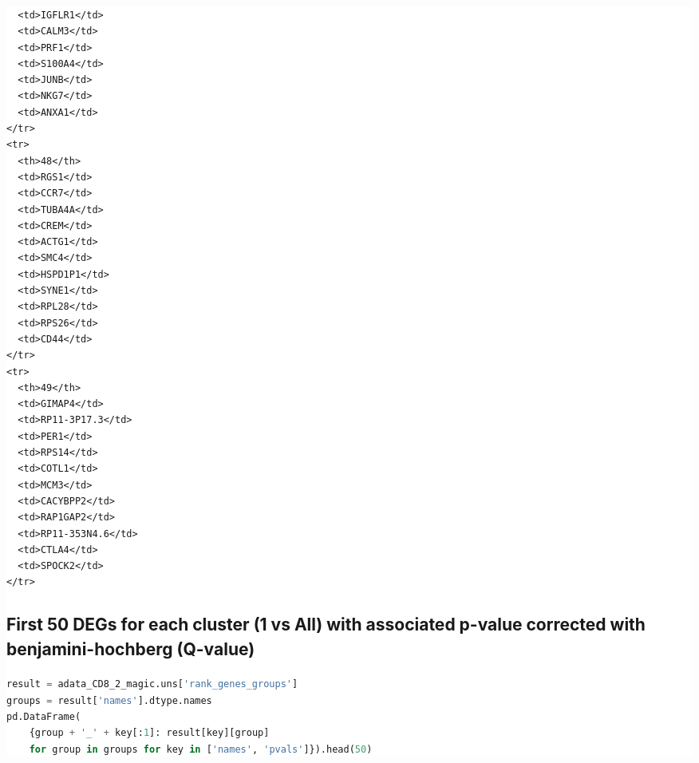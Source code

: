       <td>IGFLR1</td>
      <td>CALM3</td>
      <td>PRF1</td>
      <td>S100A4</td>
      <td>JUNB</td>
      <td>NKG7</td>
      <td>ANXA1</td>
    </tr>
    <tr>
      <th>48</th>
      <td>RGS1</td>
      <td>CCR7</td>
      <td>TUBA4A</td>
      <td>CREM</td>
      <td>ACTG1</td>
      <td>SMC4</td>
      <td>HSPD1P1</td>
      <td>SYNE1</td>
      <td>RPL28</td>
      <td>RPS26</td>
      <td>CD44</td>
    </tr>
    <tr>
      <th>49</th>
      <td>GIMAP4</td>
      <td>RP11-3P17.3</td>
      <td>PER1</td>
      <td>RPS14</td>
      <td>COTL1</td>
      <td>MCM3</td>
      <td>CACYBPP2</td>
      <td>RAP1GAP2</td>
      <td>RP11-353N4.6</td>
      <td>CTLA4</td>
      <td>SPOCK2</td>
    </tr>
  </tbody>
</table>
</div>



## First 50 DEGs for each cluster (1 vs All) with associated p-value corrected with benjamini-hochberg (Q-value)


```python
result = adata_CD8_2_magic.uns['rank_genes_groups']
groups = result['names'].dtype.names
pd.DataFrame(
    {group + '_' + key[:1]: result[key][group]
    for group in groups for key in ['names', 'pvals']}).head(50)
```
